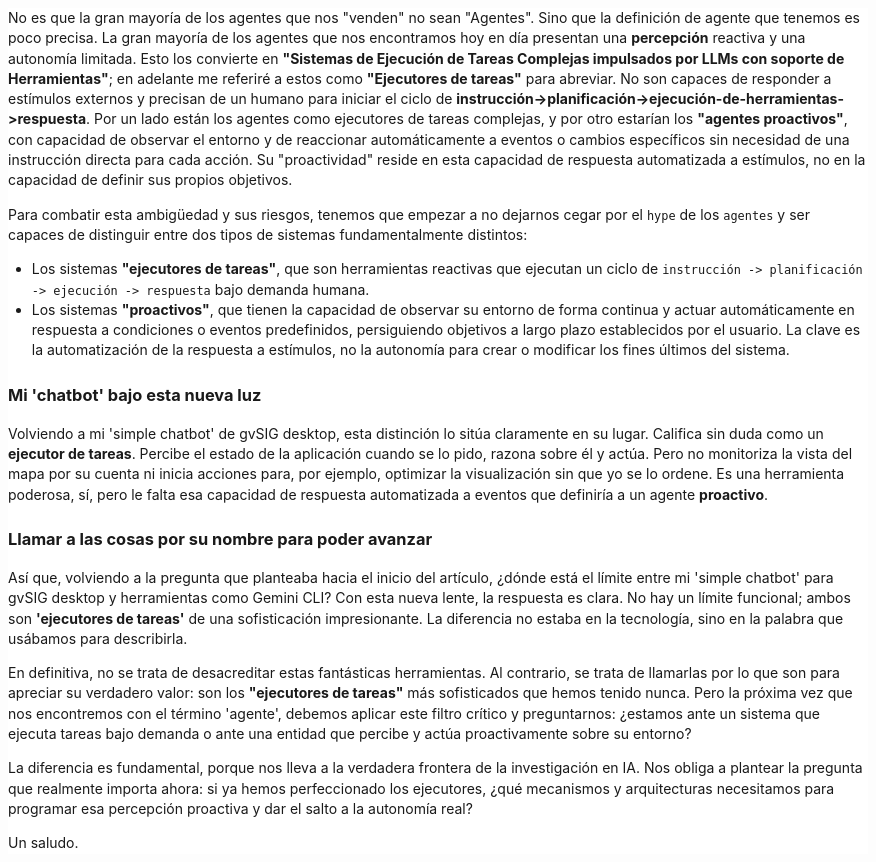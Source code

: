 No es que la gran mayoría de los agentes que nos "venden" no sean "Agentes". Sino que la definición de agente que tenemos es poco precisa. La gran mayoría de los agentes que nos encontramos hoy en día presentan una __percepción__ reactiva y una autonomía limitada. Esto los convierte en **"Sistemas de Ejecución de Tareas Complejas impulsados por LLMs con soporte de Herramientas"**; en adelante me referiré a estos como **"Ejecutores de tareas"** para abreviar. No son capaces de responder a estímulos externos y precisan de un humano para iniciar el ciclo de __instrucción->planificación->ejecución-de-herramientas->respuesta__. Por un lado están los agentes como ejecutores de tareas complejas, y por otro estarían los **"agentes proactivos"**, con capacidad de observar el entorno y de reaccionar automáticamente a eventos o cambios específicos sin necesidad de una instrucción directa para cada acción. Su "proactividad" reside en esta capacidad de respuesta automatizada a estímulos, no en la capacidad de definir sus propios objetivos.

Para combatir esta ambigüedad y sus riesgos, tenemos que empezar a no dejarnos cegar por el `hype` de los `agentes` y ser capaces de distinguir entre dos tipos de sistemas fundamentalmente distintos:

*   Los sistemas **"ejecutores de tareas"**, que son herramientas reactivas que ejecutan un ciclo de `instrucción -> planificación -> ejecución -> respuesta` bajo demanda humana.
*   Los sistemas **"proactivos"**, que tienen la capacidad de observar su entorno de forma continua y actuar automáticamente en respuesta a condiciones o eventos predefinidos, persiguiendo objetivos a largo plazo establecidos por el usuario. La clave es la automatización de la respuesta a estímulos, no la autonomía para crear o modificar los fines últimos del sistema.


### Mi 'chatbot' bajo esta nueva luz

Volviendo a mi 'simple chatbot' de gvSIG desktop, esta distinción lo sitúa claramente en su lugar. Califica sin duda como un **ejecutor de tareas**. Percibe el estado de la aplicación cuando se lo pido, razona sobre él y actúa. Pero no monitoriza la vista del mapa por su cuenta ni inicia acciones para, por ejemplo, optimizar la visualización sin que yo se lo ordene. Es una herramienta poderosa, sí, pero le falta esa capacidad de respuesta automatizada a eventos que definiría a un agente **proactivo**.

### Llamar a las cosas por su nombre para poder avanzar

Así que, volviendo a la pregunta que planteaba hacia el inicio del artículo, ¿dónde está el límite entre mi 'simple chatbot' para gvSIG desktop y herramientas como Gemini CLI? Con esta nueva lente, la respuesta es clara. No hay un límite funcional; ambos son **'ejecutores de tareas'** de una sofisticación impresionante. La diferencia no estaba en la tecnología, sino en la palabra que usábamos para describirla.

En definitiva, no se trata de desacreditar estas fantásticas herramientas. Al contrario, se trata de llamarlas por lo que son para apreciar su verdadero valor: son los **"ejecutores de tareas"** más sofisticados que hemos tenido nunca. Pero la próxima vez que nos encontremos con el término 'agente', debemos aplicar este filtro crítico y preguntarnos: ¿estamos ante un sistema que ejecuta tareas bajo demanda o ante una entidad que percibe y actúa proactivamente sobre su entorno?

La diferencia es fundamental, porque nos lleva a la verdadera frontera de la investigación en IA. Nos obliga a plantear la pregunta que realmente importa ahora: si ya hemos perfeccionado los ejecutores, ¿qué mecanismos y arquitecturas necesitamos para programar esa percepción proactiva y dar el salto a la autonomía real?

Un saludo.

